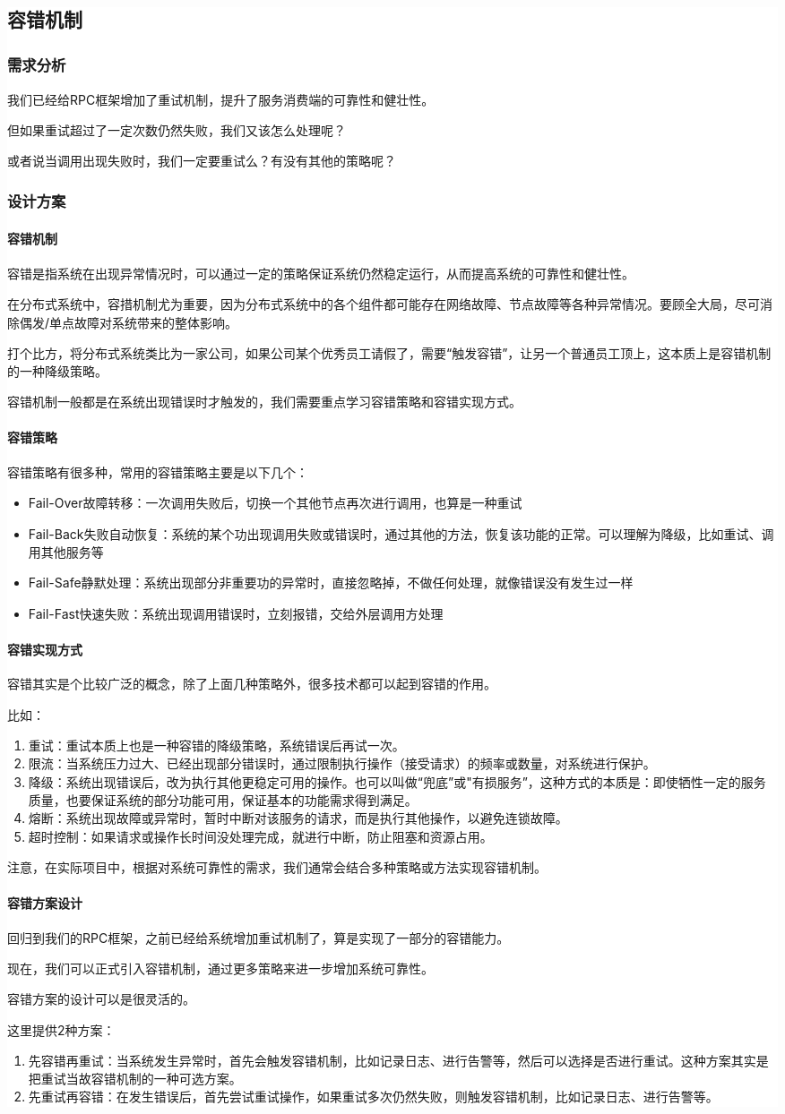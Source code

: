 ## 容错机制

### 需求分析

我们已经给RPC框架增加了重试机制，提升了服务消费端的可靠性和健壮性。

但如果重试超过了一定次数仍然失败，我们又该怎么处理呢？

或者说当调用出现失败时，我们一定要重试么？有没有其他的策略呢？

### 设计方案

#### 容错机制

容错是指系统在出现异常情况时，可以通过一定的策略保证系统仍然稳定运行，从而提高系统的可靠性和健壮性。

在分布式系统中，容措机制尤为重要，因为分布式系统中的各个组件都可能存在网络故障、节点故障等各种异常情况。要顾全大局，尽可消除偶发/单点故障对系统带来的整体影响。

打个比方，将分布式系统类比为一家公司，如果公司某个优秀员工请假了，需要“触发容错”，让另一个普通员工顶上，这本质上是容错机制的一种降级策略。

容错机制一般都是在系统出现错误时才触发的，我们需要重点学习容错策略和容错实现方式。

#### 容错策略

容错策略有很多种，常用的容错策略主要是以下几个：

- Fail-Over故障转移：一次调用失败后，切换一个其他节点再次进行调用，也算是一种重试

- Fail-Back失败自动恢复：系统的某个功出现调用失败或错误时，通过其他的方法，恢复该功能的正常。可以理解为降级，比如重试、调用其他服务等

- Fail-Safe静默处理：系统出现部分非重要功的异常时，直接忽略掉，不做任何处理，就像错误没有发生过一样

- Fail-Fast快速失败：系统出现调用错误时，立刻报错，交给外层调用方处理

#### 容错实现方式

容错其实是个比较广泛的概念，除了上面几种策略外，很多技术都可以起到容错的作用。

比如：

1. 重试：重试本质上也是一种容错的降级策略，系统错误后再试一次。
2. 限流：当系统压力过大、已经出现部分错误时，通过限制执行操作（接受请求）的频率或数量，对系统进行保护。
3. 降级：系统出现错误后，改为执行其他更稳定可用的操作。也可以叫做“兜底”或"有损服务”，这种方式的本质是：即使牺性一定的服务质量，也要保证系统的部分功能可用，保证基本的功能需求得到满足。
4. 熔断：系统出现故障或异常时，暂时中断对该服务的请求，而是执行其他操作，以避免连锁故障。
5. 超时控制：如果请求或操作长时间没处理完成，就进行中断，防止阻塞和资源占用。

注意，在实际项目中，根据对系统可靠性的需求，我们通常会结合多种策略或方法实现容错机制。

#### 容错方案设计

回归到我们的RPC框架，之前已经给系统增加重试机制了，算是实现了一部分的容错能力。

现在，我们可以正式引入容错机制，通过更多策略来进一步增加系统可靠性。

容错方案的设计可以是很灵活的。

这里提供2种方案：

1. 先容错再重试：当系统发生异常时，首先会触发容错机制，比如记录日志、进行告警等，然后可以选择是否进行重试。这种方案其实是把重试当故容错机制的一种可选方案。
2. 先重试再容错：在发生错误后，首先尝试重试操作，如果重试多次仍然失败，则触发容错机制，比如记录日志、进行告警等。
